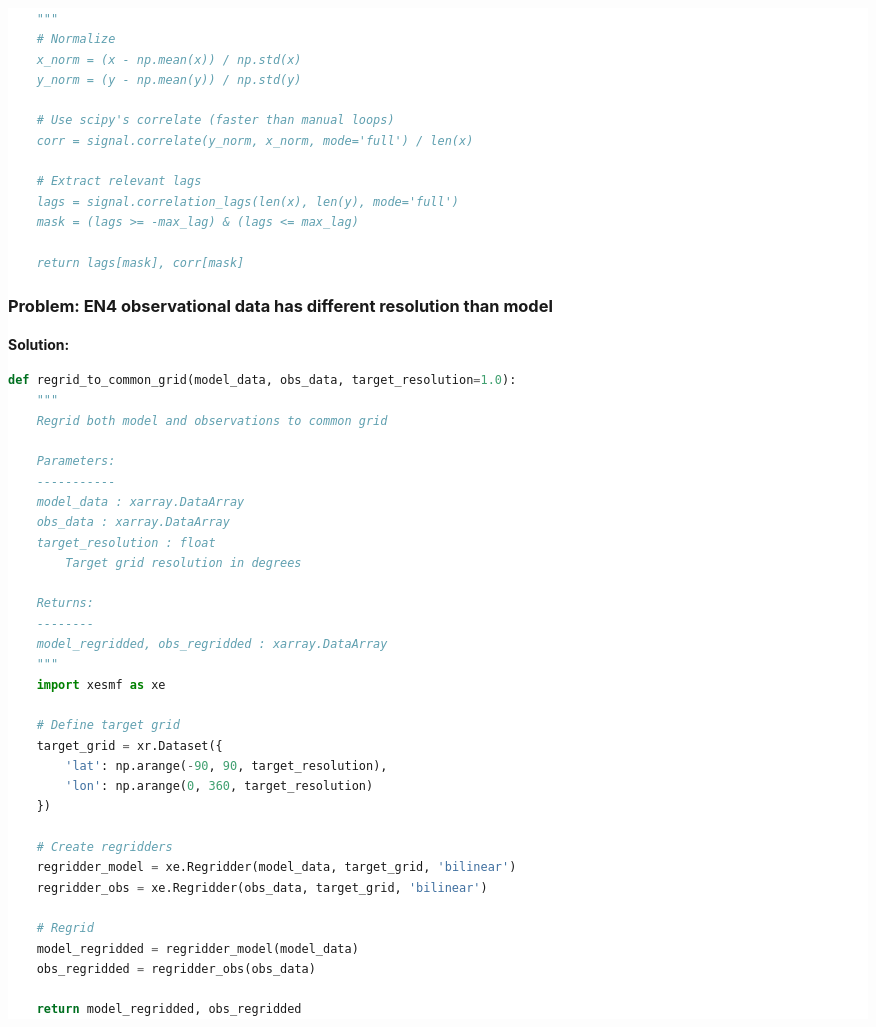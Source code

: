 ```python
    """
    # Normalize
    x_norm = (x - np.mean(x)) / np.std(x)
    y_norm = (y - np.mean(y)) / np.std(y)
    
    # Use scipy's correlate (faster than manual loops)
    corr = signal.correlate(y_norm, x_norm, mode='full') / len(x)
    
    # Extract relevant lags
    lags = signal.correlation_lags(len(x), len(y), mode='full')
    mask = (lags >= -max_lag) & (lags <= max_lag)
    
    return lags[mask], corr[mask]
```

### Problem: EN4 observational data has different resolution than model

**Solution:**
```python
def regrid_to_common_grid(model_data, obs_data, target_resolution=1.0):
    """
    Regrid both model and observations to common grid
    
    Parameters:
    -----------
    model_data : xarray.DataArray
    obs_data : xarray.DataArray
    target_resolution : float
        Target grid resolution in degrees
    
    Returns:
    --------
    model_regridded, obs_regridded : xarray.DataArray
    """
    import xesmf as xe
    
    # Define target grid
    target_grid = xr.Dataset({
        'lat': np.arange(-90, 90, target_resolution),
        'lon': np.arange(0, 360, target_resolution)
    })
    
    # Create regridders
    regridder_model = xe.Regridder(model_data, target_grid, 'bilinear')
    regridder_obs = xe.Regridder(obs_data, target_grid, 'bilinear')
    
    # Regrid
    model_regridded = regridder_model(model_data)
    obs_regridded = regridder_obs(obs_data)
    
    return model_regridded, obs_regridded
```
